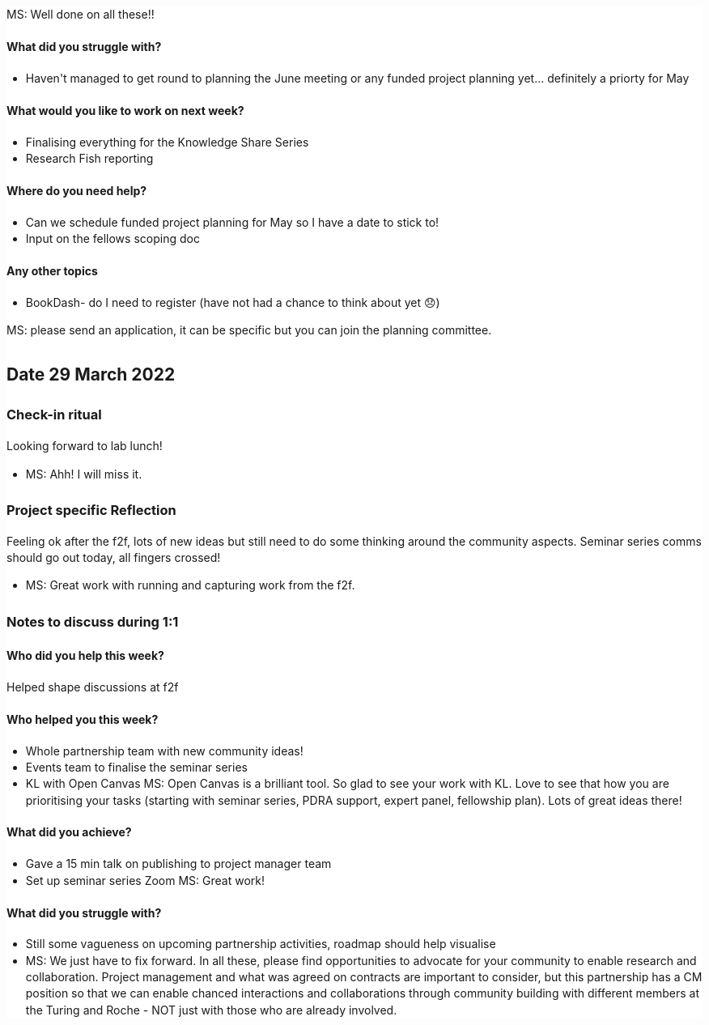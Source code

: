 MS: Well done on all these!!

#### What did you struggle with?
- Haven't managed to get round to planning the June meeting or any funded project planning yet... definitely a priorty for May

#### What would you like to work on next week?
- Finalising everything for the Knowledge Share Series
- Research Fish reporting

#### Where do you need help?
- Can we schedule funded project planning for May so I have a date to stick to!
- Input on the fellows scoping doc

#### Any other topics
- BookDash- do I need to register (have not had a chance to think about yet 😞)

MS: please send an application, it can be specific but you can join the planning committee.

## Date 29 March 2022

### Check-in ritual
Looking forward to lab lunch!
- MS: Ahh! I will miss it.

### Project specific Reflection

Feeling ok after the f2f, lots of new ideas but still need to do some thinking around the community aspects. Seminar series comms should go out today, all fingers crossed!
- MS: Great work with running and capturing work from the f2f.

### Notes to discuss during 1:1

#### Who did you help this week?
Helped shape discussions at f2f

#### Who helped you this week?
- Whole partnership team with new community ideas!
- Events team to finalise the seminar series
- KL with Open Canvas
MS: Open Canvas is a brilliant tool. So glad to see your work with KL. Love to see that how you are prioritising your tasks (starting with seminar series, PDRA support, expert panel, fellowship plan). Lots of great ideas there! 

#### What did you achieve?
- Gave a 15 min talk on publishing to project manager team
- Set up seminar series Zoom 
MS: Great work!

#### What did you struggle with?
- Still some vagueness on upcoming partnership activities, roadmap should help visualise
- MS: We just have to fix forward. In all these, please find opportunities to advocate for your community to enable research and collaboration. Project management and what was agreed on contracts are important to consider, but this partnership has a CM position so that we can enable chanced interactions and collaborations through community building with different members at the Turing and Roche - NOT just with those who are already involved.
